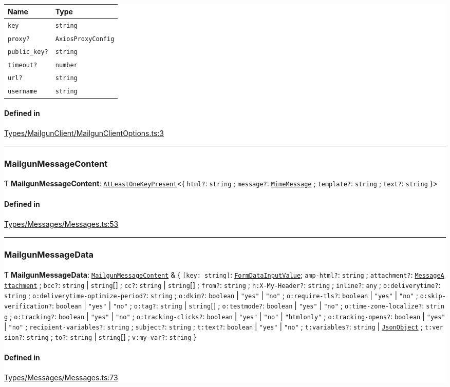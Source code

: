 | Name | Type |
| :------ | :------ |
| `key` | `string` |
| `proxy?` | `AxiosProxyConfig` |
| `public_key?` | `string` |
| `timeout?` | `number` |
| `url?` | `string` |
| `username` | `string` |

#### Defined in

[Types/MailgunClient/MailgunClientOptions.ts:3](https://github.com/mailgun/mailgun.js/blob/aa3958c/lib/Types/MailgunClient/MailgunClientOptions.ts#L3)

___

### MailgunMessageContent

Ƭ **MailgunMessageContent**: [`AtLeastOneKeyPresent`](definitions.md#atleastonekeypresent)\<\{ `html?`: `string` ; `message?`: [`MimeMessage`](definitions.md#mimemessage) ; `template?`: `string` ; `text?`: `string`  }\>

#### Defined in

[Types/Messages/Messages.ts:53](https://github.com/mailgun/mailgun.js/blob/aa3958c/lib/Types/Messages/Messages.ts#L53)

___

### MailgunMessageData

Ƭ **MailgunMessageData**: [`MailgunMessageContent`](definitions.md#mailgunmessagecontent) & \{ `[key: string]`: [`FormDataInputValue`](definitions.md#formdatainputvalue); `amp-html?`: `string` ; `attachment?`: [`MessageAttachment`](definitions.md#messageattachment) ; `bcc?`: `string` \| `string`[] ; `cc?`: `string` \| `string`[] ; `from?`: `string` ; `h:X-My-Header?`: `string` ; `inline?`: `any` ; `o:deliverytime?`: `string` ; `o:deliverytime-optimize-period?`: `string` ; `o:dkim?`: `boolean` \| ``"yes"`` \| ``"no"`` ; `o:require-tls?`: `boolean` \| ``"yes"`` \| ``"no"`` ; `o:skip-verification?`: `boolean` \| ``"yes"`` \| ``"no"`` ; `o:tag?`: `string` \| `string`[] ; `o:testmode?`: `boolean` \| ``"yes"`` \| ``"no"`` ; `o:time-zone-localize?`: `string` ; `o:tracking?`: `boolean` \| ``"yes"`` \| ``"no"`` ; `o:tracking-clicks?`: `boolean` \| ``"yes"`` \| ``"no"`` \| ``"htmlonly"`` ; `o:tracking-opens?`: `boolean` \| ``"yes"`` \| ``"no"`` ; `recipient-variables?`: `string` ; `subject?`: `string` ; `t:text?`: `boolean` \| ``"yes"`` \| ``"no"`` ; `t:variables?`: `string` \| [`JsonObject`](definitions.md#jsonobject) ; `t:version?`: `string` ; `to?`: `string` \| `string`[] ; `v:my-var?`: `string`  }

#### Defined in

[Types/Messages/Messages.ts:73](https://github.com/mailgun/mailgun.js/blob/aa3958c/lib/Types/Messages/Messages.ts#L73)
